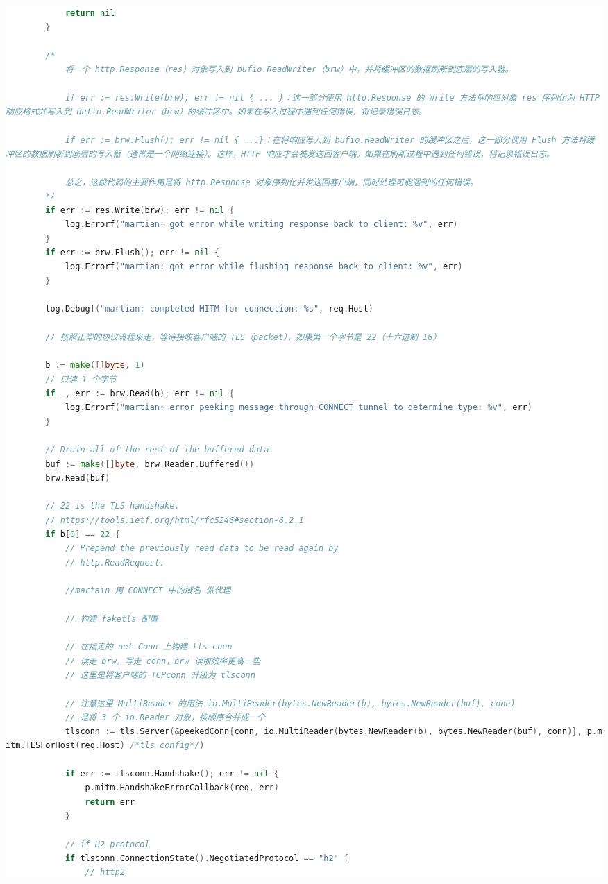 ```GO
			return nil
		}

		/*
			将一个 http.Response（res）对象写入到 bufio.ReadWriter（brw）中，并将缓冲区的数据刷新到底层的写入器。

			if err := res.Write(brw); err != nil { ... }：这一部分使用 http.Response 的 Write 方法将响应对象 res 序列化为 HTTP 响应格式并写入到 bufio.ReadWriter（brw）的缓冲区中。如果在写入过程中遇到任何错误，将记录错误日志。

			if err := brw.Flush(); err != nil { ...}：在将响应写入到 bufio.ReadWriter 的缓冲区之后，这一部分调用 Flush 方法将缓冲区的数据刷新到底层的写入器（通常是一个网络连接）。这样，HTTP 响应才会被发送回客户端。如果在刷新过程中遇到任何错误，将记录错误日志。

			总之，这段代码的主要作用是将 http.Response 对象序列化并发送回客户端，同时处理可能遇到的任何错误。
		*/
		if err := res.Write(brw); err != nil {
			log.Errorf("martian: got error while writing response back to client: %v", err)
		}
		if err := brw.Flush(); err != nil {
			log.Errorf("martian: got error while flushing response back to client: %v", err)
		}

		log.Debugf("martian: completed MITM for connection: %s", req.Host)

		// 按照正常的协议流程来走，等待接收客户端的 TLS（packet），如果第一个字节是 22（十六进制 16）

		b := make([]byte, 1)
		// 只读 1 个字节
		if _, err := brw.Read(b); err != nil {
			log.Errorf("martian: error peeking message through CONNECT tunnel to determine type: %v", err)
		}

		// Drain all of the rest of the buffered data.
		buf := make([]byte, brw.Reader.Buffered())
		brw.Read(buf)

		// 22 is the TLS handshake.
		// https://tools.ietf.org/html/rfc5246#section-6.2.1
		if b[0] == 22 {
			// Prepend the previously read data to be read again by
			// http.ReadRequest.

			//martain 用 CONNECT 中的域名 做代理

			// 构建 faketls 配置

			// 在指定的 net.Conn 上构建 tls conn
			// 读走 brw，写走 conn，brw 读取效率更高一些
			// 这里是将客户端的 TCPconn 升级为 tlsconn

			// 注意这里 MultiReader 的用法 io.MultiReader(bytes.NewReader(b), bytes.NewReader(buf), conn)
			// 是将 3 个 io.Reader 对象，按顺序合并成一个
			tlsconn := tls.Server(&peekedConn{conn, io.MultiReader(bytes.NewReader(b), bytes.NewReader(buf), conn)}, p.mitm.TLSForHost(req.Host) /*tls config*/)

			if err := tlsconn.Handshake(); err != nil {
				p.mitm.HandshakeErrorCallback(req, err)
				return err
			}

			// if H2 protocol
			if tlsconn.ConnectionState().NegotiatedProtocol == "h2" {
				// http2
```
